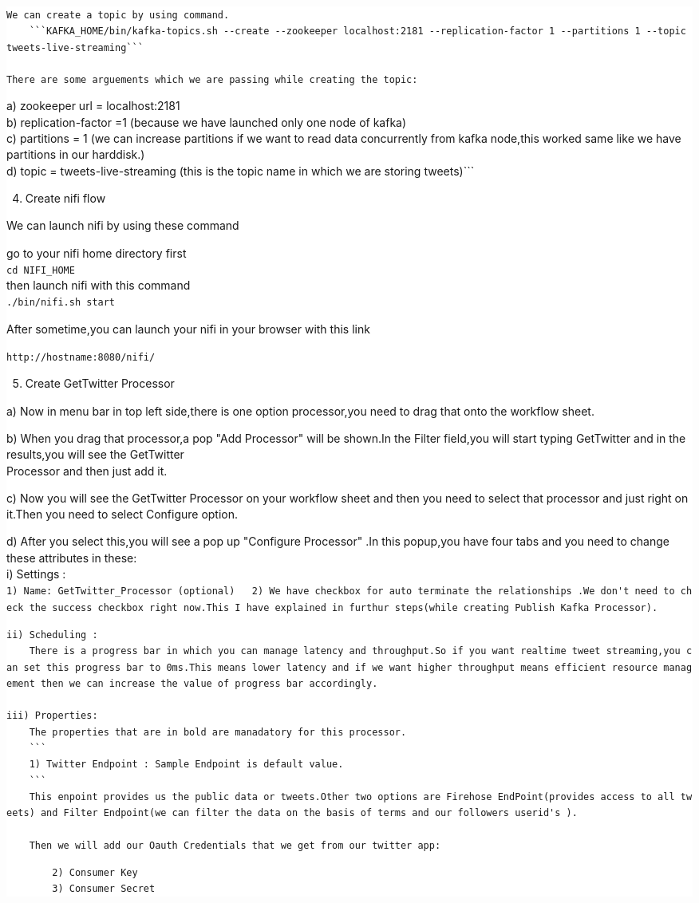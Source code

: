 ```a) consumer key  
We can create a topic by using command.  
	```KAFKA_HOME/bin/kafka-topics.sh --create --zookeeper localhost:2181 --replication-factor 1 --partitions 1 --topic tweets-live-streaming```  

There are some arguements which we are passing while creating the topic:  
```
a) zookeeper url = localhost:2181  
b) replication-factor =1 (because we have launched only one node of kafka)  
c) partitions = 1 (we can increase partitions if we want to read data concurrently from kafka node,this worked same like we have partitions in our harddisk.)  
d) topic = tweets-live-streaming (this is the topic name in which we are storing tweets)```  

4. Create nifi flow  

We can launch nifi by using these command  

go to your nifi home directory first  
	```cd NIFI_HOME```  
then launch nifi with this command  	
	```./bin/nifi.sh start```  


After sometime,you can launch your nifi in your browser with this link  

```http://hostname:8080/nifi/```  


5. Create GetTwitter Processor  
 
a) Now in menu bar in top left side,there is one option processor,you need to drag that onto the workflow sheet.  

b) When you drag that processor,a pop "Add Processor" will be shown.In the Filter field,you will start typing GetTwitter and in the results,you will see the GetTwitter  
Processor and then just add it.  

c) Now you will see the GetTwitter Processor on your workflow sheet and then you need to select that processor and just right on it.Then you need to select Configure option.  

d) After you select this,you will see a pop up "Configure Processor" .In this popup,you have four tabs and you need to change these attributes in these:  
	i) Settings :  
		```1) Name: GetTwitter_Processor (optional)  
		2) We have checkbox for auto terminate the relationships .We don't need to check the success checkbox right now.This I have explained in furthur steps(while creating Publish Kafka Processor).```  
	
	ii) Scheduling :  
		There is a progress bar in which you can manage latency and throughput.So if you want realtime tweet streaming,you can set this progress bar to 0ms.This means lower latency and if we want higher throughput means efficient resource management then we can increase the value of progress bar accordingly.   

	iii) Properties:  
		The properties that are in bold are manadatory for this processor.  
		```
		1) Twitter Endpoint : Sample Endpoint is default value. 
		``` 
		This enpoint provides us the public data or tweets.Other two options are Firehose EndPoint(provides access to all tweets) and Filter Endpoint(we can filter the data on the basis of terms and our followers userid's ).  

		Then we will add our Oauth Credentials that we get from our twitter app:  
```
		2) Consumer Key  
		3) Consumer Secret  